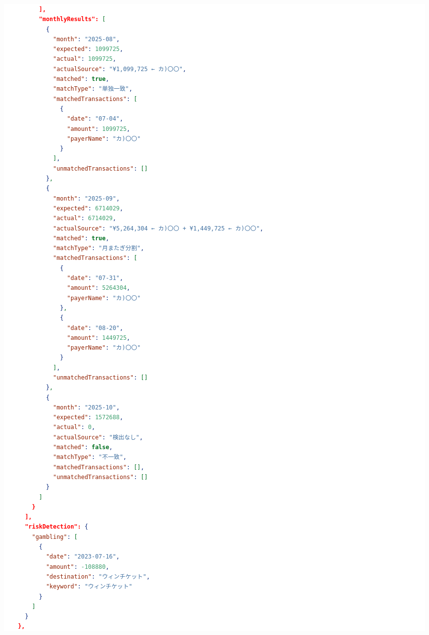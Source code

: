 ```json
          ],
          "monthlyResults": [
            {
              "month": "2025-08",
              "expected": 1099725,
              "actual": 1099725,
              "actualSource": "¥1,099,725 ← カ)〇〇",
              "matched": true,
              "matchType": "単独一致",
              "matchedTransactions": [
                {
                  "date": "07-04",
                  "amount": 1099725,
                  "payerName": "カ)〇〇"
                }
              ],
              "unmatchedTransactions": []
            },
            {
              "month": "2025-09",
              "expected": 6714029,
              "actual": 6714029,
              "actualSource": "¥5,264,304 ← カ)〇〇 + ¥1,449,725 ← カ)〇〇",
              "matched": true,
              "matchType": "月またぎ分割",
              "matchedTransactions": [
                {
                  "date": "07-31",
                  "amount": 5264304,
                  "payerName": "カ)〇〇"
                },
                {
                  "date": "08-20",
                  "amount": 1449725,
                  "payerName": "カ)〇〇"
                }
              ],
              "unmatchedTransactions": []
            },
            {
              "month": "2025-10",
              "expected": 1572688,
              "actual": 0,
              "actualSource": "検出なし",
              "matched": false,
              "matchType": "不一致",
              "matchedTransactions": [],
              "unmatchedTransactions": []
            }
          ]
        }
      ],
      "riskDetection": {
        "gambling": [
          {
            "date": "2023-07-16",
            "amount": -108880,
            "destination": "ウィンチケット",
            "keyword": "ウィンチケット"
          }
        ]
      }
    },
```